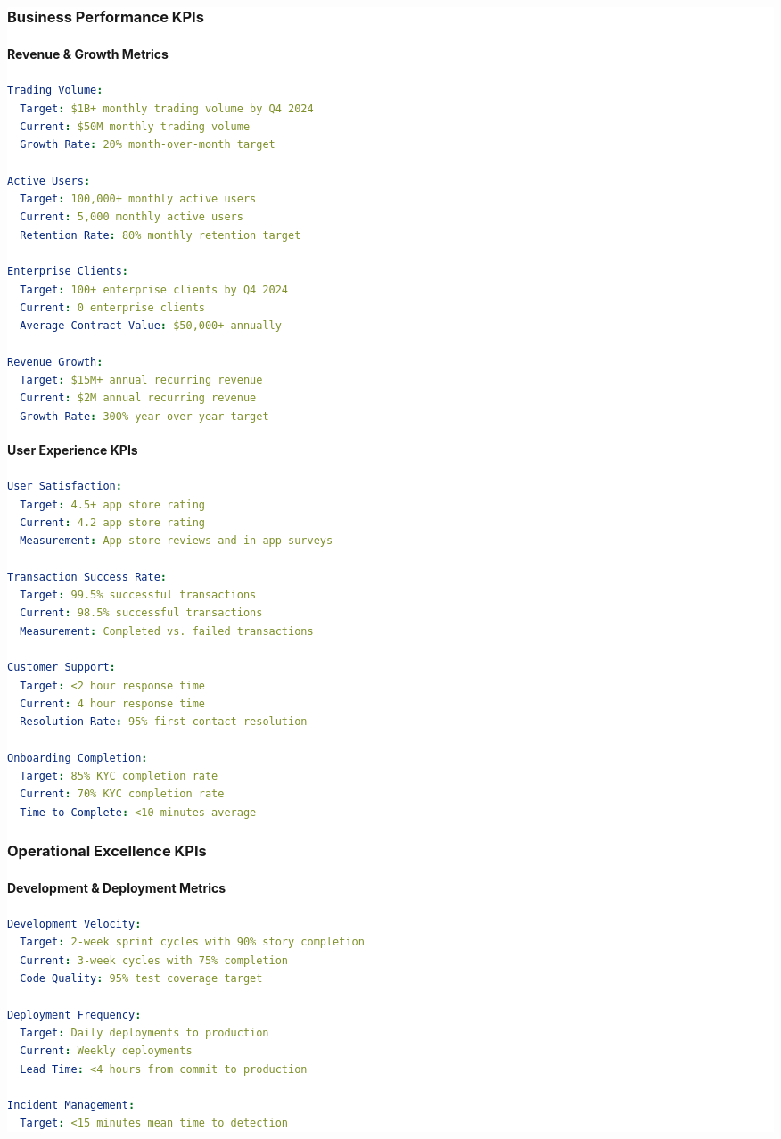 ### Business Performance KPIs

#### Revenue & Growth Metrics
```yaml
Trading Volume:
  Target: $1B+ monthly trading volume by Q4 2024
  Current: $50M monthly trading volume
  Growth Rate: 20% month-over-month target

Active Users:
  Target: 100,000+ monthly active users
  Current: 5,000 monthly active users
  Retention Rate: 80% monthly retention target

Enterprise Clients:
  Target: 100+ enterprise clients by Q4 2024
  Current: 0 enterprise clients
  Average Contract Value: $50,000+ annually

Revenue Growth:
  Target: $15M+ annual recurring revenue
  Current: $2M annual recurring revenue
  Growth Rate: 300% year-over-year target
```

#### User Experience KPIs
```yaml
User Satisfaction:
  Target: 4.5+ app store rating
  Current: 4.2 app store rating
  Measurement: App store reviews and in-app surveys

Transaction Success Rate:
  Target: 99.5% successful transactions
  Current: 98.5% successful transactions
  Measurement: Completed vs. failed transactions

Customer Support:
  Target: <2 hour response time
  Current: 4 hour response time
  Resolution Rate: 95% first-contact resolution

Onboarding Completion:
  Target: 85% KYC completion rate
  Current: 70% KYC completion rate
  Time to Complete: <10 minutes average
```

### Operational Excellence KPIs

#### Development & Deployment Metrics
```yaml
Development Velocity:
  Target: 2-week sprint cycles with 90% story completion
  Current: 3-week cycles with 75% completion
  Code Quality: 95% test coverage target

Deployment Frequency:
  Target: Daily deployments to production
  Current: Weekly deployments
  Lead Time: <4 hours from commit to production

Incident Management:
  Target: <15 minutes mean time to detection
```